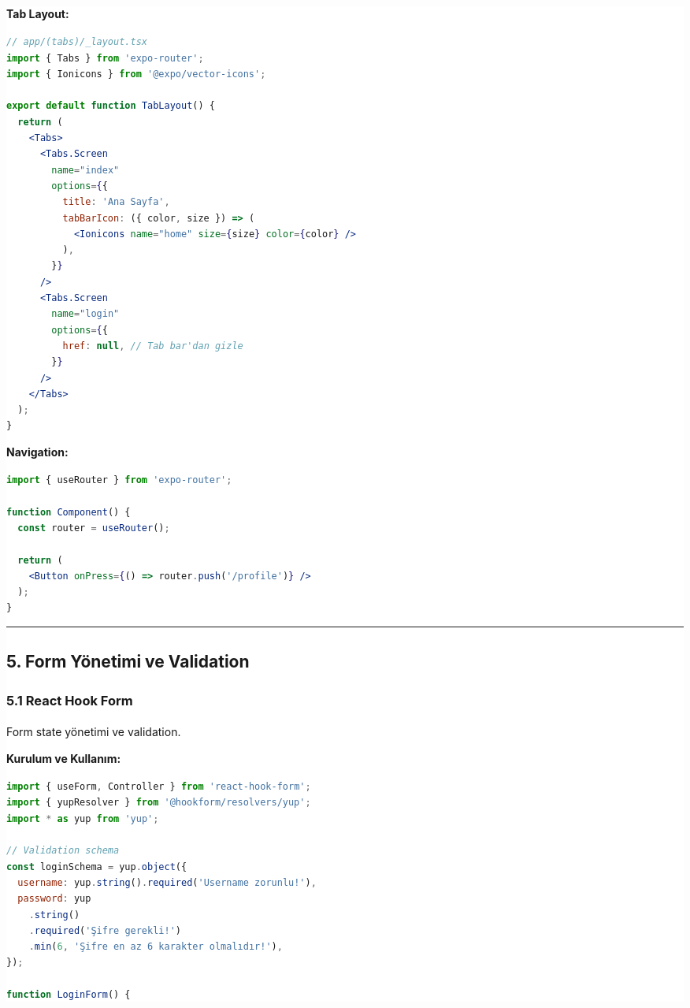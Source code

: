 **Tab Layout:**
```jsx
// app/(tabs)/_layout.tsx
import { Tabs } from 'expo-router';
import { Ionicons } from '@expo/vector-icons';

export default function TabLayout() {
  return (
    <Tabs>
      <Tabs.Screen
        name="index"
        options={{
          title: 'Ana Sayfa',
          tabBarIcon: ({ color, size }) => (
            <Ionicons name="home" size={size} color={color} />
          ),
        }}
      />
      <Tabs.Screen
        name="login"
        options={{
          href: null, // Tab bar'dan gizle
        }}
      />
    </Tabs>
  );
}
```

**Navigation:**
```jsx
import { useRouter } from 'expo-router';

function Component() {
  const router = useRouter();

  return (
    <Button onPress={() => router.push('/profile')} />
  );
}
```

---

## 5. Form Yönetimi ve Validation

### 5.1 React Hook Form
Form state yönetimi ve validation.

**Kurulum ve Kullanım:**
```jsx
import { useForm, Controller } from 'react-hook-form';
import { yupResolver } from '@hookform/resolvers/yup';
import * as yup from 'yup';

// Validation schema
const loginSchema = yup.object({
  username: yup.string().required('Username zorunlu!'),
  password: yup
    .string()
    .required('Şifre gerekli!')
    .min(6, 'Şifre en az 6 karakter olmalıdır!'),
});

function LoginForm() {
```